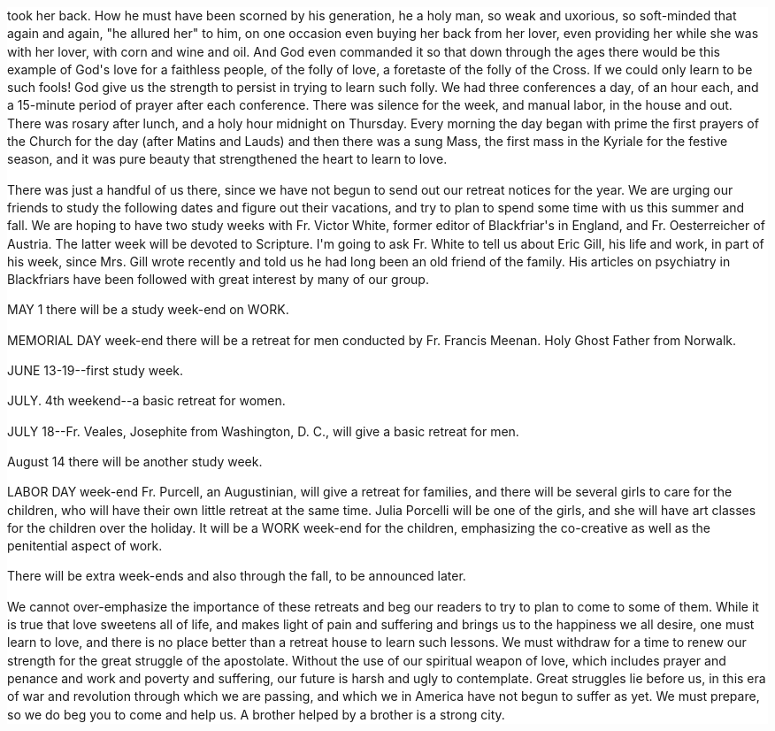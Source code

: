 took her back. How he must have been scorned by his generation, he a
holy man, so weak and uxorious, so soft-minded that again and again, "he
allured her" to him, on one occasion even buying her back from her
lover, even providing her while she was with her lover, with corn and
wine and oil. And God even commanded it so that down through the ages
there would be this example of God's love for a faithless people, of the
folly of love, a foretaste of the folly of the Cross. If we could only
learn to be such fools! God give us the strength to persist in trying to
learn such folly. We had three conferences a day, of an hour each, and a
15-minute period of prayer after each conference. There was silence for
the week, and manual labor, in the house and out. There was rosary after
lunch, and a holy hour midnight on Thursday. Every morning the day began
with prime the first prayers of the Church for the day (after Matins and
Lauds) and then there was a sung Mass, the first mass in the Kyriale for
the festive season, and it was pure beauty that strengthened the heart
to learn to love.

There was just a handful of us there, since we have not begun to send
out our retreat notices for the year. We are urging our friends to study
the following dates and figure out their vacations, and try to plan to
spend some time with us this summer and fall. We are hoping to have two
study weeks with Fr. Victor White, former editor of Blackfriar's in
England, and Fr. Oesterreicher of Austria. The latter week will be
devoted to Scripture. I'm going to ask Fr. White to tell us about Eric
Gill, his life and work, in part of his week, since Mrs. Gill wrote
recently and told us he had long been an old friend of the family. His
articles on psychiatry in Blackfriars have been followed with great
interest by many of our group.

MAY 1 there will be a study week-end on WORK.

MEMORIAL DAY week-end there will be a retreat for men conducted by Fr.
Francis Meenan. Holy Ghost Father from Norwalk.

JUNE 13-19--first study week.

JULY. 4th weekend--a basic retreat for women.

JULY 18--Fr. Veales, Josephite from Washington, D. C., will give a basic
retreat for men.

August 14 there will be another study week.

LABOR DAY week-end Fr. Purcell, an Augustinian, will give a retreat for
families, and there will be several girls to care for the children, who
will have their own little retreat at the same time. Julia Porcelli will
be one of the girls, and she will have art classes for the children over
the holiday. It will be a WORK week-end for the children, emphasizing
the co-creative as well as the penitential aspect of work.

There will be extra week-ends and also through the fall, to be announced
later.

We cannot over-emphasize the importance of these retreats and beg our
readers to try to plan to come to some of them. While it is true that
love sweetens all of life, and makes light of pain and suffering and
brings us to the happiness we all desire, one must learn to love, and
there is no place better than a retreat house to learn such lessons. We
must withdraw for a time to renew our strength for the great struggle of
the apostolate. Without the use of our spiritual weapon of love, which
includes prayer and penance and work and poverty and suffering, our
future is harsh and ugly to contemplate. Great struggles lie before us,
in this era of war and revolution through which we are passing, and
which we in America have not begun to suffer as yet. We must prepare, so
we do beg you to come and help us. A brother helped by a brother is a
strong city.
